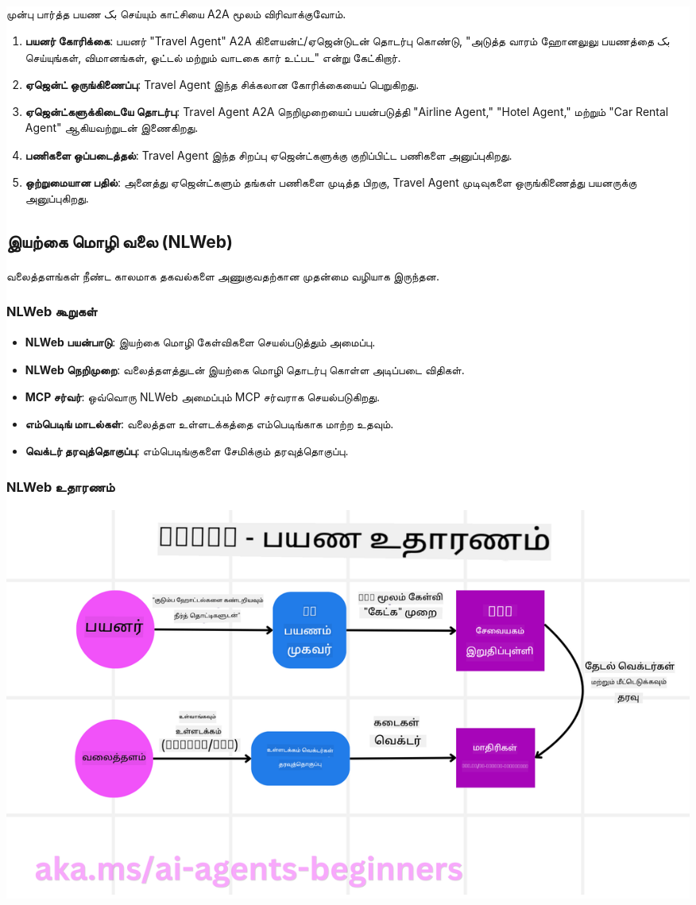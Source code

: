 முன்பு பார்த்த பயண بک செய்யும் காட்சியை A2A மூலம் விரிவாக்குவோம்.

1. **பயனர் கோரிக்கை**: பயனர் "Travel Agent" A2A கிளையன்ட்/ஏஜென்டுடன் தொடர்பு கொண்டு, "அடுத்த வாரம் ஹோனலுலு பயணத்தை بک செய்யுங்கள், விமானங்கள், ஓட்டல் மற்றும் வாடகை கார் உட்பட" என்று கேட்கிறார்.

2. **ஏஜென்ட் ஒருங்கிணைப்பு**: Travel Agent இந்த சிக்கலான கோரிக்கையைப் பெறுகிறது.

3. **ஏஜென்ட்களுக்கிடையே தொடர்பு**: Travel Agent A2A நெறிமுறையைப் பயன்படுத்தி "Airline Agent," "Hotel Agent," மற்றும் "Car Rental Agent" ஆகியவற்றுடன் இணைகிறது.

4. **பணிகளை ஒப்படைத்தல்**: Travel Agent இந்த சிறப்பு ஏஜென்ட்களுக்கு குறிப்பிட்ட பணிகளை அனுப்புகிறது.

5. **ஒற்றுமையான பதில்**: அனைத்து ஏஜென்ட்களும் தங்கள் பணிகளை முடித்த பிறகு, Travel Agent முடிவுகளை ஒருங்கிணைத்து பயனருக்கு அனுப்புகிறது.

## இயற்கை மொழி வலை (NLWeb)

வலைத்தளங்கள் நீண்ட காலமாக தகவல்களை அணுகுவதற்கான முதன்மை வழியாக இருந்தன.

### NLWeb கூறுகள்

- **NLWeb பயன்பாடு**: இயற்கை மொழி கேள்விகளை செயல்படுத்தும் அமைப்பு.

- **NLWeb நெறிமுறை**: வலைத்தளத்துடன் இயற்கை மொழி தொடர்பு கொள்ள அடிப்படை விதிகள்.

- **MCP சர்வர்**: ஒவ்வொரு NLWeb அமைப்பும் MCP சர்வராக செயல்படுகிறது.

- **எம்பெடிங் மாடல்கள்**: வலைத்தள உள்ளடக்கத்தை எம்பெடிங்காக மாற்ற உதவும்.

- **வெக்டர் தரவுத்தொகுப்பு**: எம்பெடிங்குகளை சேமிக்கும் தரவுத்தொகுப்பு.

### NLWeb உதாரணம்

![NLWeb](../../../translated_images/nlweb-diagram.c1e2390b310e5fe4b245b86690ac6c49c26e355da5ab124128c8675d58cc9b07.ta.png)
